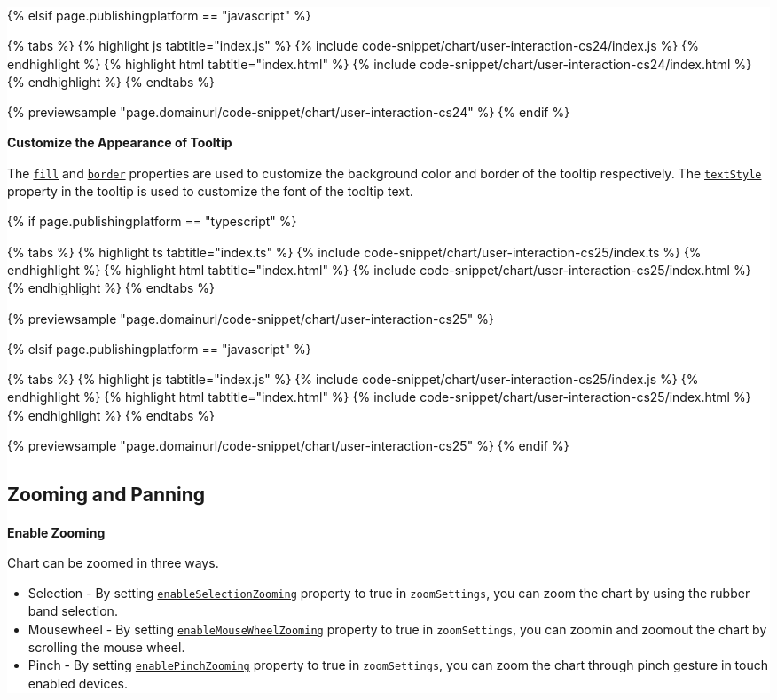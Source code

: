{% elsif page.publishingplatform == "javascript" %}

{% tabs %}
{% highlight js tabtitle="index.js" %}
{% include code-snippet/chart/user-interaction-cs24/index.js %}
{% endhighlight %}
{% highlight html tabtitle="index.html" %}
{% include code-snippet/chart/user-interaction-cs24/index.html %}
{% endhighlight %}
{% endtabs %}

{% previewsample "page.domainurl/code-snippet/chart/user-interaction-cs24" %}
{% endif %}

**Customize the Appearance of Tooltip**

The [`fill`](../api/chart/tooltipSettings/#fill) and [`border`](../api/chart/tooltipSettings/#border) properties are used to customize the background color and border of the tooltip respectively. The [`textStyle`](../api/chart/tooltipSettings/#textstyle) property in the tooltip is used to customize the font of the tooltip text.

{% if page.publishingplatform == "typescript" %}

 {% tabs %}
{% highlight ts tabtitle="index.ts" %}
{% include code-snippet/chart/user-interaction-cs25/index.ts %}
{% endhighlight %}
{% highlight html tabtitle="index.html" %}
{% include code-snippet/chart/user-interaction-cs25/index.html %}
{% endhighlight %}
{% endtabs %}
        
{% previewsample "page.domainurl/code-snippet/chart/user-interaction-cs25" %}

{% elsif page.publishingplatform == "javascript" %}

{% tabs %}
{% highlight js tabtitle="index.js" %}
{% include code-snippet/chart/user-interaction-cs25/index.js %}
{% endhighlight %}
{% highlight html tabtitle="index.html" %}
{% include code-snippet/chart/user-interaction-cs25/index.html %}
{% endhighlight %}
{% endtabs %}

{% previewsample "page.domainurl/code-snippet/chart/user-interaction-cs25" %}
{% endif %}

## Zooming  and Panning

**Enable Zooming**

Chart can be zoomed in three ways.

* Selection - By setting [`enableSelectionZooming`](../api/chart/zoomSettingsModel/#enableselectionzooming) property to true in `zoomSettings`, you can zoom the chart by using the rubber band selection.
* Mousewheel - By setting [`enableMouseWheelZooming`](../api/chart/zoomSettingsModel/#enablemousewheelzooming) property to true in `zoomSettings`, you can zoomin and zoomout the chart by scrolling the mouse wheel.
* Pinch - By setting  [`enablePinchZooming`](../api/chart/zoomSettingsModel/#enablepinchzooming) property to true in `zoomSettings`, you can   zoom the chart through pinch gesture in touch enabled devices.
